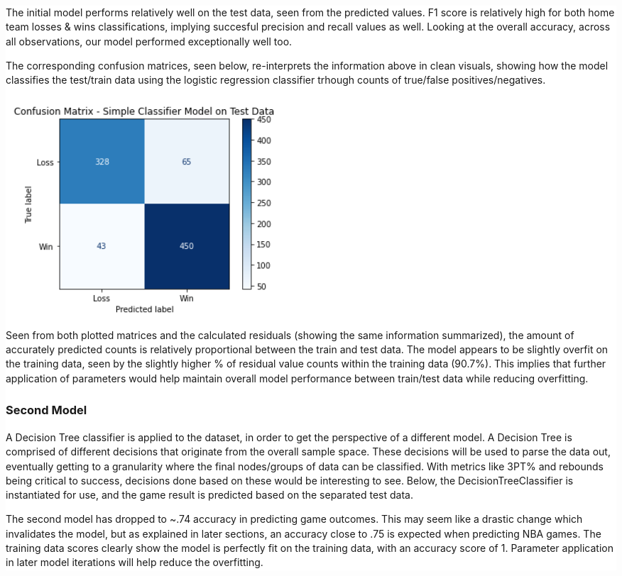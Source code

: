 The initial model performs relatively well on the test data, seen from the predicted values. F1 score is relatively high for both home team losses & wins classifications, implying succesful precision and recall values as well. Looking at the overall accuracy, across all observations, our model performed exceptionally well too.

The corresponding confusion matrices, seen below, re-interprets the information above in clean visuals, showing how the model classifies the test/train data using the logistic regression classifier trhough counts of true/false positives/negatives.


![view](https://github.com/n0vah917/dsc-phase-3-project-v2-3/blob/main/images/CM1.png)

Seen from both plotted matrices and the calculated residuals (showing the same information summarized), the amount of accurately predicted counts is relatively proportional between the train and test data. The model appears to be slightly overfit on the training data, seen by the slightly higher % of residual value counts within the training data (90.7%). This implies that further application of parameters would help maintain overall model performance between train/test data while reducing overfitting.


### Second Model

A Decision Tree classifier is applied to the dataset, in order to get the perspective of a different model. A Decision Tree is comprised of different decisions that originate from the overall sample space. These decisions will be used to parse the data out, eventually getting to a granularity where the final nodes/groups of data can be classified. With metrics like 3PT% and rebounds being critical to success, decisions done based on these would be interesting to see. Below, the DecisionTreeClassifier is instantiated for use, and the game result is predicted based on the separated test data.


The second model has dropped to ~.74 accuracy in predicting game outcomes. This may seem like a drastic change which invalidates the model, but as explained in later sections, an accuracy close to .75 is expected when predicting NBA games. The training data scores clearly show the model is perfectly fit on the training data, with an accuracy score of 1. Parameter application in later model iterations will help reduce the overfitting.

